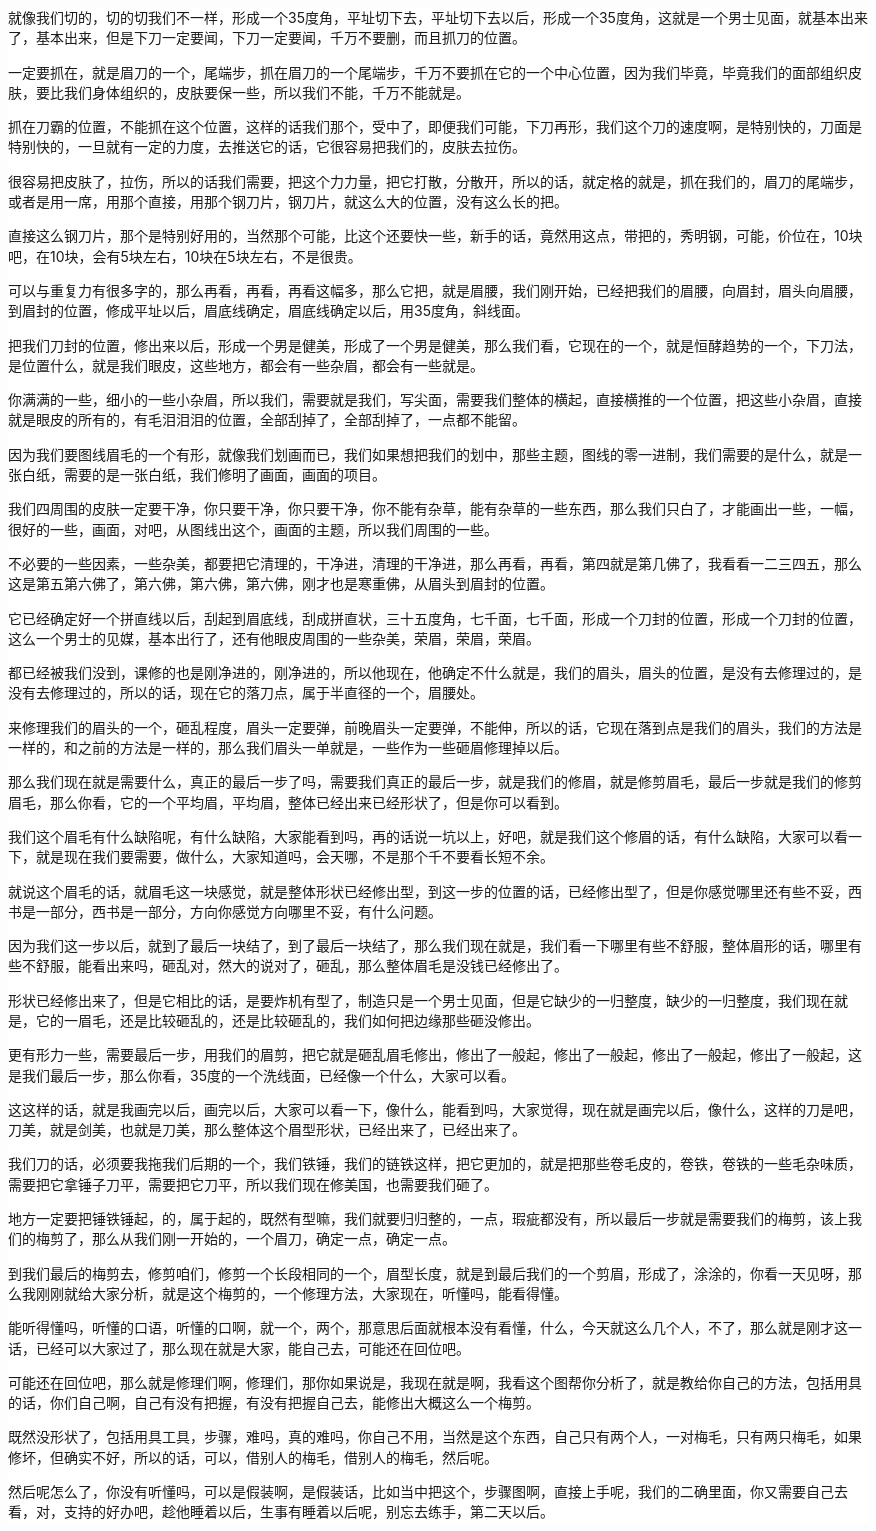 就像我们切的，切的切我们不一样，形成一个35度角，平址切下去，平址切下去以后，形成一个35度角，这就是一个男士见面，就基本出来了，基本出来，但是下刀一定要闻，下刀一定要闻，千万不要删，而且抓刀的位置。

一定要抓在，就是眉刀的一个，尾端步，抓在眉刀的一个尾端步，千万不要抓在它的一个中心位置，因为我们毕竟，毕竟我们的面部组织皮肤，要比我们身体组织的，皮肤要保一些，所以我们不能，千万不能就是。

抓在刀霸的位置，不能抓在这个位置，这样的话我们那个，受中了，即便我们可能，下刀再形，我们这个刀的速度啊，是特别快的，刀面是特别快的，一旦就有一定的力度，去推送它的话，它很容易把我们的，皮肤去拉伤。

很容易把皮肤了，拉伤，所以的话我们需要，把这个力力量，把它打散，分散开，所以的话，就定格的就是，抓在我们的，眉刀的尾端步，或者是用一席，用那个直接，用那个钢刀片，钢刀片，就这么大的位置，没有这么长的把。

直接这么钢刀片，那个是特别好用的，当然那个可能，比这个还要快一些，新手的话，竟然用这点，带把的，秀明钢，可能，价位在，10块吧，在10块，会有5块左右，10块在5块左右，不是很贵。

可以与重复力有很多字的，那么再看，再看，再看这幅多，那么它把，就是眉腰，我们刚开始，已经把我们的眉腰，向眉封，眉头向眉腰，到眉封的位置，修成平址以后，眉底线确定，眉底线确定以后，用35度角，斜线面。

把我们刀封的位置，修出来以后，形成一个男是健美，形成了一个男是健美，那么我们看，它现在的一个，就是恒酵趋势的一个，下刀法，是位置什么，就是我们眼皮，这些地方，都会有一些杂眉，都会有一些就是。

你满满的一些，细小的一些小杂眉，所以我们，需要就是我们，写尖面，需要我们整体的横起，直接横推的一个位置，把这些小杂眉，直接就是眼皮的所有的，有毛泪泪泪的位置，全部刮掉了，全部刮掉了，一点都不能留。

因为我们要图线眉毛的一个有形，就像我们划画而已，我们如果想把我们的划中，那些主题，图线的零一进制，我们需要的是什么，就是一张白纸，需要的是一张白纸，我们修明了画面，画面的项目。

我们四周围的皮肤一定要干净，你只要干净，你只要干净，你不能有杂草，能有杂草的一些东西，那么我们只白了，才能画出一些，一幅，很好的一些，画面，对吧，从图线出这个，画面的主题，所以我们周围的一些。

不必要的一些因素，一些杂美，都要把它清理的，干净进，清理的干净进，那么再看，再看，第四就是第几佛了，我看看一二三四五，那么这是第五第六佛了，第六佛，第六佛，第六佛，刚才也是寒重佛，从眉头到眉封的位置。

它已经确定好一个拼直线以后，刮起到眉底线，刮成拼直状，三十五度角，七千面，七千面，形成一个刀封的位置，形成一个刀封的位置，这么一个男士的见媒，基本出行了，还有他眼皮周围的一些杂美，荣眉，荣眉，荣眉。

都已经被我们没到，课修的也是刚净进的，刚净进的，所以他现在，他确定不什么就是，我们的眉头，眉头的位置，是没有去修理过的，是没有去修理过的，所以的话，现在它的落刀点，属于半直径的一个，眉腰处。

来修理我们的眉头的一个，砸乱程度，眉头一定要弹，前晚眉头一定要弹，不能伸，所以的话，它现在落到点是我们的眉头，我们的方法是一样的，和之前的方法是一样的，那么我们眉头一单就是，一些作为一些砸眉修理掉以后。

那么我们现在就是需要什么，真正的最后一步了吗，需要我们真正的最后一步，就是我们的修眉，就是修剪眉毛，最后一步就是我们的修剪眉毛，那么你看，它的一个平均眉，平均眉，整体已经出来已经形状了，但是你可以看到。

我们这个眉毛有什么缺陷呢，有什么缺陷，大家能看到吗，再的话说一坑以上，好吧，就是我们这个修眉的话，有什么缺陷，大家可以看一下，就是现在我们要需要，做什么，大家知道吗，会天哪，不是那个千不要看长短不余。

就说这个眉毛的话，就眉毛这一块感觉，就是整体形状已经修出型，到这一步的位置的话，已经修出型了，但是你感觉哪里还有些不妥，西书是一部分，西书是一部分，方向你感觉方向哪里不妥，有什么问题。

因为我们这一步以后，就到了最后一块结了，到了最后一块结了，那么我们现在就是，我们看一下哪里有些不舒服，整体眉形的话，哪里有些不舒服，能看出来吗，砸乱对，然大的说对了，砸乱，那么整体眉毛是没钱已经修出了。

形状已经修出来了，但是它相比的话，是要炸机有型了，制造只是一个男士见面，但是它缺少的一归整度，缺少的一归整度，我们现在就是，它的一眉毛，还是比较砸乱的，还是比较砸乱的，我们如何把边缘那些砸没修出。

更有形力一些，需要最后一步，用我们的眉剪，把它就是砸乱眉毛修出，修出了一般起，修出了一般起，修出了一般起，修出了一般起，这是我们最后一步，那么你看，35度的一个洗线面，已经像一个什么，大家可以看。

这这样的话，就是我画完以后，画完以后，大家可以看一下，像什么，能看到吗，大家觉得，现在就是画完以后，像什么，这样的刀是吧，刀美，就是剑美，也就是刀美，那么整体这个眉型形状，已经出来了，已经出来了。

我们刀的话，必须要我拖我们后期的一个，我们铁锤，我们的链铁这样，把它更加的，就是把那些卷毛皮的，卷铁，卷铁的一些毛杂味质，需要把它拿锤子刀平，需要把它刀平，所以我们现在修美国，也需要我们砸了。

地方一定要把锤铁锤起，的，属于起的，既然有型嘛，我们就要归归整的，一点，瑕疵都没有，所以最后一步就是需要我们的梅剪，该上我们的梅剪了，那么从我们刚一开始的，一个眉刀，确定一点，确定一点。

到我们最后的梅剪去，修剪咱们，修剪一个长段相同的一个，眉型长度，就是到最后我们的一个剪眉，形成了，涂涂的，你看一天见呀，那么我刚刚就给大家分析，就是这个梅剪的，一个修理方法，大家现在，听懂吗，能看得懂。

能听得懂吗，听懂的口语，听懂的口啊，就一个，两个，那意思后面就根本没有看懂，什么，今天就这么几个人，不了，那么就是刚才这一话，已经可以大家过了，那么现在就是大家，能自己去，可能还在回位吧。

可能还在回位吧，那么就是修理们啊，修理们，那你如果说是，我现在就是啊，我看这个图帮你分析了，就是教给你自己的方法，包括用具的话，你们自己啊，自己有没有把握，有没有把握自己去，能修出大概这么一个梅剪。

既然没形状了，包括用具工具，步骤，难吗，真的难吗，你自己不用，当然是这个东西，自己只有两个人，一对梅毛，只有两只梅毛，如果修坏，但确实不好，所以的话，可以，借别人的梅毛，借别人的梅毛，然后呢。

然后呢怎么了，你没有听懂吗，可以是假装啊，是假装话，比如当中把这个，步骤图啊，直接上手呢，我们的二确里面，你又需要自己去看，对，支持的好办吧，趁他睡着以后，生事有睡着以后呢，别忘去练手，第二天以后。
